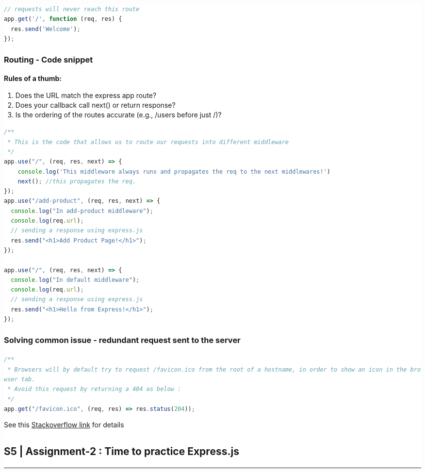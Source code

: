 ```javascript 
// requests will never reach this route
app.get('/', function (req, res) {
  res.send('Welcome');
});
```

### Routing - Code snippet

**Rules of a thumb:**
1. Does the URL match the express app route?
2. Does your callback call next() or return response?
3. Is the ordering of the routes accurate (e.g., /users before just /)?

```javascript
/**
 * This is the code that allows us to route our requests into different middleware
 */
app.use("/", (req, res, next) => {
    console.log('This middleware always runs and propagates the req to the next middlewares!')
    next(); //this propagates the req.
});
app.use("/add-product", (req, res, next) => {
  console.log("In add-product middleware");
  console.log(req.url);
  // sending a response using express.js
  res.send("<h1>Add Product Page!</h1>");
});

app.use("/", (req, res, next) => {
  console.log("In default middleware");
  console.log(req.url);
  // sending a response using express.js
  res.send("<h1>Hello from Express!</h1>");
});
```

### Solving common issue - redundant request sent to the server

```javascript
/**
 * Browsers will by default try to request /favicon.ico from the root of a hostname, in order to show an icon in the browser tab.
 * Avoid this request by returning a 404 as below :
 */
app.get("/favicon.ico", (req, res) => res.status(204));

```
See this [Stackoverflow link](https://stackoverflow.com/questions/35408729/express-js-prevent-get-favicon-ico/35408810#35408810) for details 

## S5 | Assignment-2 : Time to practice Express.js
---
